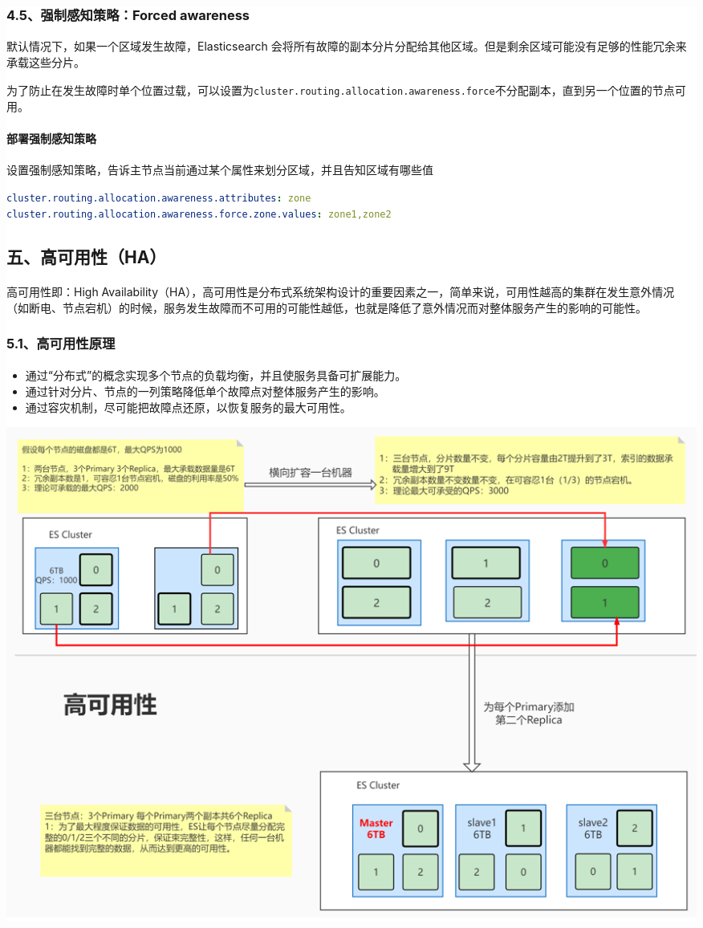 ### 4.5、强制感知策略：Forced awareness

默认情况下，如果一个区域发生故障，Elasticsearch 会将所有故障的副本分片分配给其他区域。但是剩余区域可能没有足够的性能冗余来承载这些分片。

为了防止在发生故障时单个位置过载，可以设置为`cluster.routing.allocation.awareness.force`不分配副本，直到另一个位置的节点可用。

#### 部署强制感知策略

设置强制感知策略，告诉主节点当前通过某个属性来划分区域，并且告知区域有哪些值

```yaml
cluster.routing.allocation.awareness.attributes: zone
cluster.routing.allocation.awareness.force.zone.values: zone1,zone2 
```

## 五、高可用性（HA）

高可用性即：High Availability（HA），高可用性是分布式系统架构设计的重要因素之一，简单来说，可用性越高的集群在发生意外情况（如断电、节点宕机）的时候，服务发生故障而不可用的可能性越低，也就是降低了意外情况而对整体服务产生的影响的可能性。

### 5.1、高可用性原理

- 通过“分布式”的概念实现多个节点的负载均衡，并且使服务具备可扩展能力。
- 通过针对分片、节点的一列策略降低单个故障点对整体服务产生的影响。
- 通过容灾机制，尽可能把故障点还原，以恢复服务的最大可用性。

![](images/高可用性.png)
